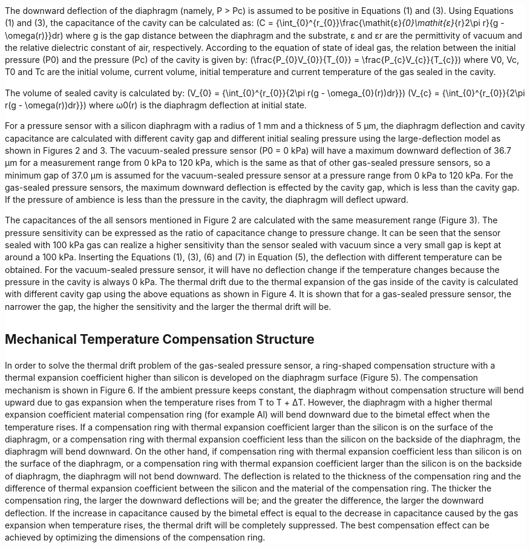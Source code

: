 The downward deflection of the diaphragm (namely, P > Pc) is assumed to be positive in Equations (1) and (3). Using Equations (1) and (3), the capacitance of the cavity can be calculated as: \(C = {\int_{0}^{r_{0}}\frac{\mathit{ɛ}_{0}\mathit{ɛ}_{r}2\pi r}{g - \omega(r)}}dr\) where g is the gap distance between the diaphragm and the substrate, ε and εr are the permittivity of vacuum and the relative dielectric constant of air, respectively. According to the equation of state of ideal gas, the relation between the initial pressure (P0) and the pressure (Pc) of the cavity is given by: \(\frac{P_{0}V_{0}}{T_{0}} = \frac{P_{c}V_{c}}{T_{c}}\) where V0, Vc, T0 and Tc are the initial volume, current volume, initial temperature and current temperature of the gas sealed in the cavity.

The volume of sealed cavity is calculated by: \(V_{0} = {\int_{0}^{r_{0}}{2\pi r(g - \omega_{0}(r))dr}}\)  \(V_{c} = {\int_{0}^{r_{0}}{2\pi r(g - \omega(r))dr}}\) where ω0(r) is the diaphragm deflection at initial state.

For a pressure sensor with a silicon diaphragm with a radius of 1 mm and a thickness of 5 μm, the diaphragm deflection and cavity capacitance are calculated with different cavity gap and different initial sealing pressure using the large-deflection model as shown in Figures 2 and 3. The vacuum-sealed pressure sensor (P0 = 0 kPa) will have a maximum downward deflection of 36.7 μm for a measurement range from 0 kPa to 120 kPa, which is the same as that of other gas-sealed pressure sensors, so a minimum gap of 37.0 μm is assumed for the vacuum-sealed pressure sensor at a pressure range from 0 kPa to 120 kPa. For the gas-sealed pressure sensors, the maximum downward deflection is effected by the cavity gap, which is less than the cavity gap. If the pressure of ambience is less than the pressure in the cavity, the diaphragm will deflect upward.

The capacitances of the all sensors mentioned in Figure 2 are calculated with the same measurement range (Figure 3). The pressure sensitivity can be expressed as the ratio of capacitance change to pressure change. It can be seen that the sensor sealed with 100 kPa gas can realize a higher sensitivity than the sensor sealed with vacuum since a very small gap is kept at around a 100 kPa. Inserting the Equations (1), (3), (6) and (7) in Equation (5), the deflection with different temperature can be obtained. For the vacuum-sealed pressure sensor, it will have no deflection change if the temperature changes because the pressure in the cavity is always 0 kPa. The thermal drift due to the thermal expansion of the gas inside of the cavity is calculated with different cavity gap using the above equations as shown in Figure 4. It is shown that for a gas-sealed pressure sensor, the narrower the gap, the higher the sensitivity and the larger the thermal drift will be.

## Mechanical Temperature Compensation Structure

In order to solve the thermal drift problem of the gas-sealed pressure sensor, a ring-shaped compensation structure with a thermal expansion coefficient higher than silicon is developed on the diaphragm surface (Figure 5). The compensation mechanism is shown in Figure 6. If the ambient pressure keeps constant, the diaphragm without compensation structure will bend upward due to gas expansion when the temperature rises from T to T + ΔT. However, the diaphragm with a higher thermal expansion coefficient material compensation ring (for example Al) will bend downward due to the bimetal effect when the temperature rises. If a compensation ring with thermal expansion coefficient larger than the silicon is on the surface of the diaphragm, or a compensation ring with thermal expansion coefficient less than the silicon on the backside of the diaphragm, the diaphragm will bend downward. On the other hand, if compensation ring with thermal expansion coefficient less than silicon is on the surface of the diaphragm, or a compensation ring with thermal expansion coefficient larger than the silicon is on the backside of diaphragm, the diaphragm will not bend downward. The deflection is related to the thickness of the compensation ring and the difference of thermal expansion coefficient between the silicon and the material of the compensation ring. The thicker the compensation ring, the larger the downward deflections will be; and the greater the difference, the larger the downward deflection. If the increase in capacitance caused by the bimetal effect is equal to the decrease in capacitance caused by the gas expansion when temperature rises, the thermal drift will be completely suppressed. The best compensation effect can be achieved by optimizing the dimensions of the compensation ring.
